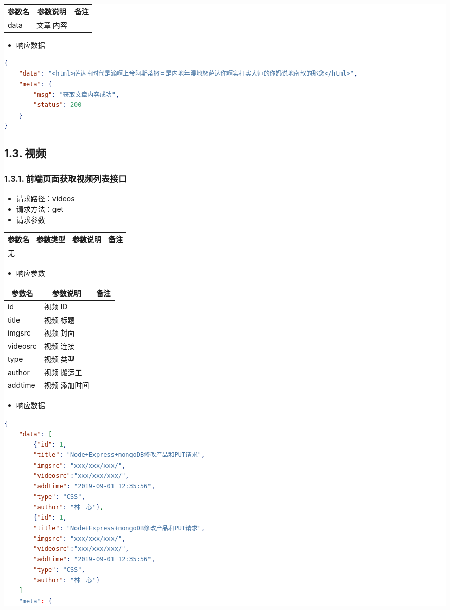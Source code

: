 | 参数名   | 参数说明    | 备注            |
| -------- | ----------- | --------------- |
| data     | 文章 内容     |                 |

- 响应数据

```json
{
    "data": "<html>萨达南时代是滴啊上帝阿斯蒂撒旦是内地年湿地您萨达你啊实打实大师的你妈说地南叔的那您</html>",
    "meta": {
        "msg": "获取文章内容成功",
        "status": 200
    }
}
```

## 1.3. 视频

### 1.3.1. 前端页面获取视频列表接口

- 请求路径：videos
- 请求方法：get
- 请求参数

| 参数名   | 参数类型 | 参数说明 | 备注     |
| -------- | -------- | -------- | -------- |
| 无     |  |   |  |

- 响应参数

| 参数名   | 参数说明    | 备注            |
| -------- | ----------- | --------------- |
| id       | 视频 ID     |                 |
| title    | 视频 标题   |                 |
| imgsrc   | 视频 封面   |                 |
| videosrc | 视频 连接   |                 |
| type     | 视频 类型   |                 |
| author   | 视频 搬运工 |                  |
| addtime  | 视频 添加时间 |                  |

- 响应数据

```json
{
    "data": [
        {"id": 1,
        "title": "Node+Express+mongoDB修改产品和PUT请求",
        "imgsrc": "xxx/xxx/xxx/",
        "videosrc":"xxx/xxx/xxx/",
        "addtime": "2019-09-01 12:35:56",
        "type": "CSS",
        "author": "林三心"},
        {"id": 1,
        "title": "Node+Express+mongoDB修改产品和PUT请求",
        "imgsrc": "xxx/xxx/xxx/",
        "videosrc":"xxx/xxx/xxx/",
        "addtime": "2019-09-01 12:35:56",
        "type": "CSS",
        "author": "林三心"}
    ]
    "meta": {
```
